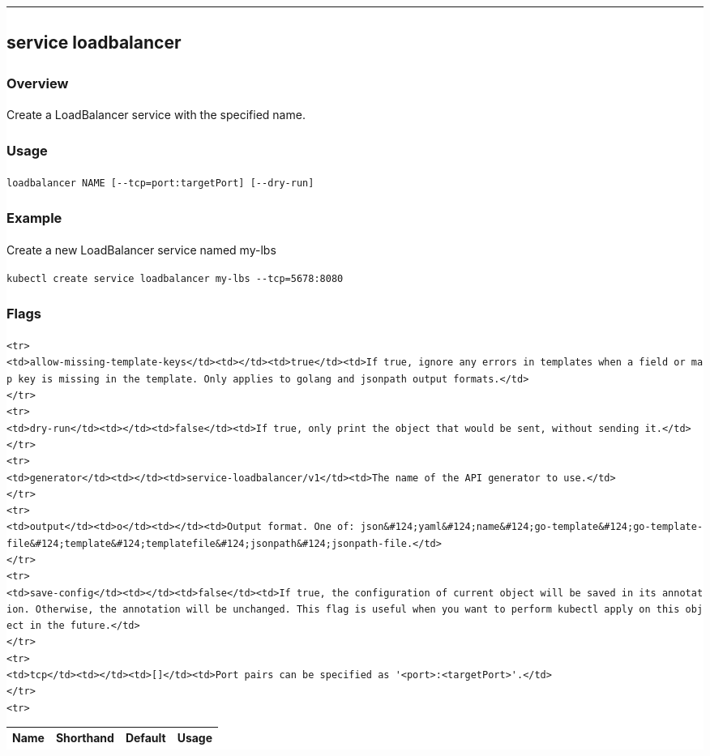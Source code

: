 </table></div>



<hr>

## service loadbalancer


### Overview
Create a LoadBalancer service with the specified name.

### Usage

`loadbalancer NAME [--tcp=port:targetPort] [--dry-run]`


### Example
 Create a new LoadBalancer service named my-lbs

```shell
kubectl create service loadbalancer my-lbs --tcp=5678:8080
```




### Flags

<div class="table-responsive kubectl-flags-table"><table class="table table-bordered">
<thead class="thead-light">
<tr>
            <th>Name</th>
            <th>Shorthand</th>
            <th>Default</th>
            <th>Usage</th>
        </tr>
    </thead>
    <tbody>
    
    <tr>
    <td>allow-missing-template-keys</td><td></td><td>true</td><td>If true, ignore any errors in templates when a field or map key is missing in the template. Only applies to golang and jsonpath output formats.</td>
    </tr>
    <tr>
    <td>dry-run</td><td></td><td>false</td><td>If true, only print the object that would be sent, without sending it.</td>
    </tr>
    <tr>
    <td>generator</td><td></td><td>service-loadbalancer/v1</td><td>The name of the API generator to use.</td>
    </tr>
    <tr>
    <td>output</td><td>o</td><td></td><td>Output format. One of: json&#124;yaml&#124;name&#124;go-template&#124;go-template-file&#124;template&#124;templatefile&#124;jsonpath&#124;jsonpath-file.</td>
    </tr>
    <tr>
    <td>save-config</td><td></td><td>false</td><td>If true, the configuration of current object will be saved in its annotation. Otherwise, the annotation will be unchanged. This flag is useful when you want to perform kubectl apply on this object in the future.</td>
    </tr>
    <tr>
    <td>tcp</td><td></td><td>[]</td><td>Port pairs can be specified as '<port>:<targetPort>'.</td>
    </tr>
    <tr>